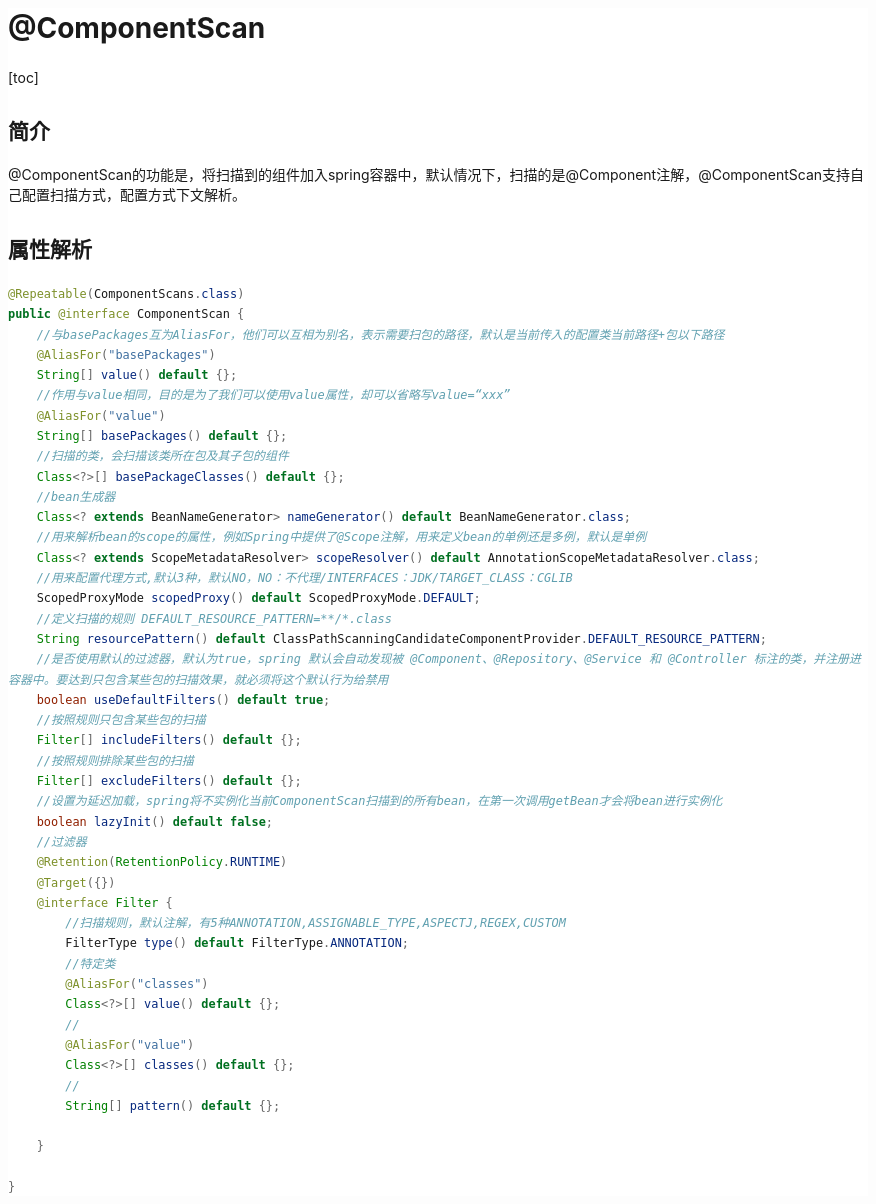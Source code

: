 # @ComponentScan
[toc]

## 简介
@ComponentScan的功能是，将扫描到的组件加入spring容器中，默认情况下，扫描的是@Component注解，@ComponentScan支持自己配置扫描方式，配置方式下文解析。

## 属性解析
```java
@Repeatable(ComponentScans.class)
public @interface ComponentScan {
	//与basePackages互为AliasFor，他们可以互相为别名，表示需要扫包的路径，默认是当前传入的配置类当前路径+包以下路径
	@AliasFor("basePackages")
	String[] value() default {};
	//作用与value相同，目的是为了我们可以使用value属性，却可以省略写value=“xxx”
	@AliasFor("value")
	String[] basePackages() default {};
	//扫描的类，会扫描该类所在包及其子包的组件
	Class<?>[] basePackageClasses() default {};
	//bean生成器
	Class<? extends BeanNameGenerator> nameGenerator() default BeanNameGenerator.class;
	//用来解析bean的scope的属性，例如Spring中提供了@Scope注解，用来定义bean的单例还是多例，默认是单例
	Class<? extends ScopeMetadataResolver> scopeResolver() default AnnotationScopeMetadataResolver.class;
	//用来配置代理方式,默认3种，默认NO，NO：不代理/INTERFACES：JDK/TARGET_CLASS：CGLIB
	ScopedProxyMode scopedProxy() default ScopedProxyMode.DEFAULT;
	//定义扫描的规则 DEFAULT_RESOURCE_PATTERN=**/*.class
	String resourcePattern() default ClassPathScanningCandidateComponentProvider.DEFAULT_RESOURCE_PATTERN;
	//是否使用默认的过滤器，默认为true，spring 默认会自动发现被 @Component、@Repository、@Service 和 @Controller 标注的类，并注册进容器中。要达到只包含某些包的扫描效果，就必须将这个默认行为给禁用
	boolean useDefaultFilters() default true;
	//按照规则只包含某些包的扫描
	Filter[] includeFilters() default {};
	//按照规则排除某些包的扫描
	Filter[] excludeFilters() default {};
	//设置为延迟加载，spring将不实例化当前ComponentScan扫描到的所有bean，在第一次调用getBean才会将bean进行实例化
	boolean lazyInit() default false;
	//过滤器
	@Retention(RetentionPolicy.RUNTIME)
	@Target({})
	@interface Filter {
		//扫描规则，默认注解，有5种ANNOTATION,ASSIGNABLE_TYPE,ASPECTJ,REGEX,CUSTOM
		FilterType type() default FilterType.ANNOTATION;
		//特定类
		@AliasFor("classes")
		Class<?>[] value() default {};
		//
		@AliasFor("value")
		Class<?>[] classes() default {};
		//
		String[] pattern() default {};

	}

}
```

